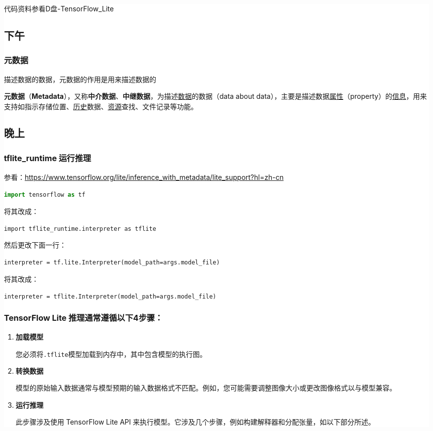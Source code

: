 代码资料参看D盘-TensorFlow_Lite



## 下午

### 元数据

描述数据的数据，元数据的作用是用来描述数据的

**元数据**（**Metadata**），又称**中介数据**、**中继数据**，为描述[数据](https://baike.baidu.com/item/数据/5947370)的数据（data about data），主要是描述数据[属性](https://baike.baidu.com/item/属性/1405051)（property）的[信息](https://baike.baidu.com/item/信息/111163)，用来支持如指示存储位置、[历史](https://baike.baidu.com/item/历史/360)数据、[资源](https://baike.baidu.com/item/资源/9089683)查找、文件记录等功能。



## 晚上

###  tflite_runtime 运行推理

参看：https://www.tensorflow.org/lite/inference_with_metadata/lite_support?hl=zh-cn

```python
import tensorflow as tf
```

将其改成：

```
import tflite_runtime.interpreter as tflite
```

然后更改下面一行：

```
interpreter = tf.lite.Interpreter(model_path=args.model_file)
```

将其改成：

```
interpreter = tflite.Interpreter(model_path=args.model_file)
```



### TensorFlow Lite 推理通常遵循以下4步骤：

1. **加载模型**

   您必须将`.tflite`模型加载到内存中，其中包含模型的执行图。

2. **转换数据**

   模型的原始输入数据通常与模型预期的输入数据格式不匹配。例如，您可能需要调整图像大小或更改图像格式以与模型兼容。

3. **运行推理**

   此步骤涉及使用 TensorFlow Lite API 来执行模型。它涉及几个步骤，例如构建解释器和分配张量，如以下部分所述。
